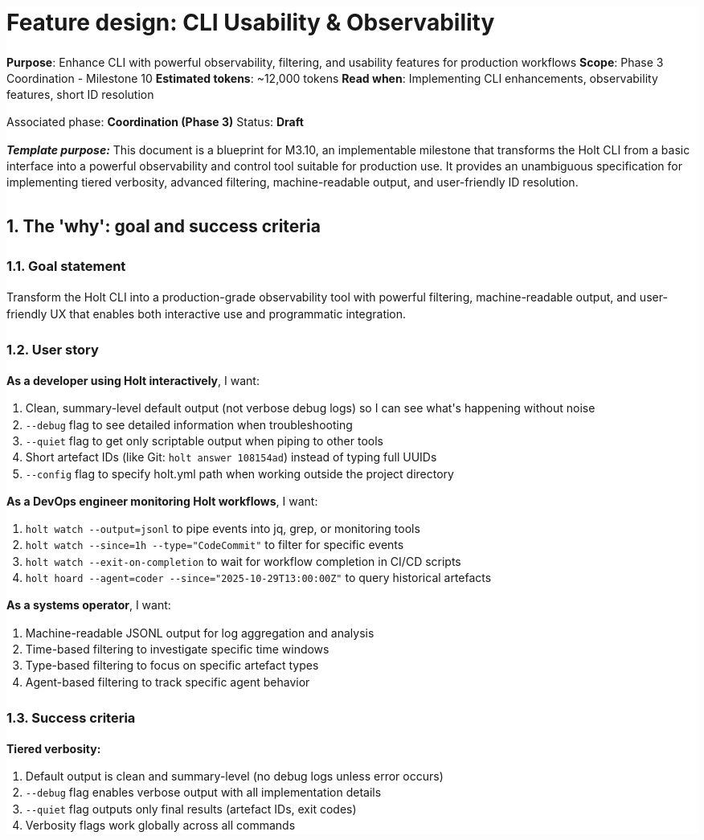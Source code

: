# **Feature design: CLI Usability & Observability**

**Purpose**: Enhance CLI with powerful observability, filtering, and usability features for production workflows
**Scope**: Phase 3 Coordination - Milestone 10
**Estimated tokens**: ~12,000 tokens
**Read when**: Implementing CLI enhancements, observability features, short ID resolution

Associated phase: **Coordination (Phase 3)**
Status: **Draft**

***Template purpose:*** This document is a blueprint for M3.10, an implementable milestone that transforms the Holt CLI from a basic interface into a powerful observability and control tool suitable for production use. It provides an unambiguous specification for implementing tiered verbosity, advanced filtering, machine-readable output, and user-friendly ID resolution.

## **1. The 'why': goal and success criteria**

### **1.1. Goal statement**

Transform the Holt CLI into a production-grade observability tool with powerful filtering, machine-readable output, and user-friendly UX that enables both interactive use and programmatic integration.

### **1.2. User story**

**As a developer using Holt interactively**, I want:
1. Clean, summary-level default output (not verbose debug logs) so I can see what's happening without noise
2. `--debug` flag to see detailed information when troubleshooting
3. `--quiet` flag to get only scriptable output when piping to other tools
4. Short artefact IDs (like Git: `holt answer 108154ad`) instead of typing full UUIDs
5. `--config` flag to specify holt.yml path when working outside the project directory

**As a DevOps engineer monitoring Holt workflows**, I want:
1. `holt watch --output=jsonl` to pipe events into jq, grep, or monitoring tools
2. `holt watch --since=1h --type="CodeCommit"` to filter for specific events
3. `holt watch --exit-on-completion` to wait for workflow completion in CI/CD scripts
4. `holt hoard --agent=coder --since="2025-10-29T13:00:00Z"` to query historical artefacts

**As a systems operator**, I want:
1. Machine-readable JSONL output for log aggregation and analysis
2. Time-based filtering to investigate specific time windows
3. Type-based filtering to focus on specific artefact types
4. Agent-based filtering to track specific agent behavior

### **1.3. Success criteria**

**Tiered verbosity:**
1. Default output is clean and summary-level (no debug logs unless error occurs)
2. `--debug` flag enables verbose output with all implementation details
3. `--quiet` flag outputs only final results (artefact IDs, exit codes)
4. Verbosity flags work globally across all commands

